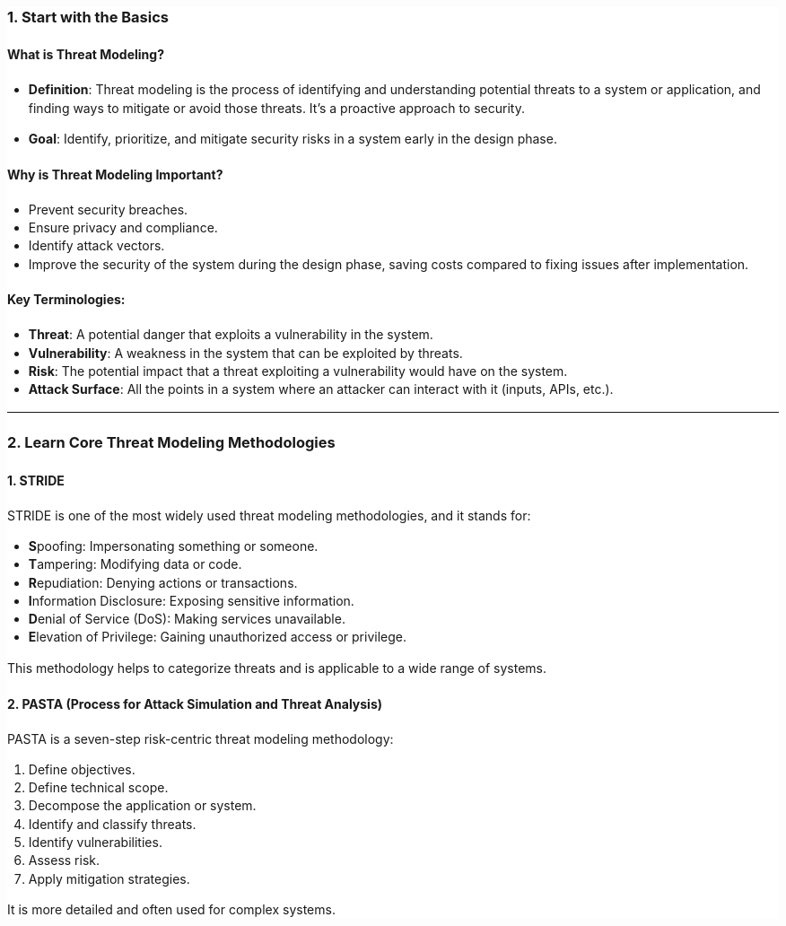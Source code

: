 ### **1. Start with the Basics**

#### **What is Threat Modeling?**
- **Definition**: Threat modeling is the process of identifying and understanding potential threats to a system or application, and finding ways to mitigate or avoid those threats. It’s a proactive approach to security.

- **Goal**: Identify, prioritize, and mitigate security risks in a system early in the design phase.

#### **Why is Threat Modeling Important?**
- Prevent security breaches.
- Ensure privacy and compliance.
- Identify attack vectors.
- Improve the security of the system during the design phase, saving costs compared to fixing issues after implementation.

#### **Key Terminologies**:
- **Threat**: A potential danger that exploits a vulnerability in the system.
- **Vulnerability**: A weakness in the system that can be exploited by threats.
- **Risk**: The potential impact that a threat exploiting a vulnerability would have on the system.
- **Attack Surface**: All the points in a system where an attacker can interact with it (inputs, APIs, etc.).

---

### **2. Learn Core Threat Modeling Methodologies**

#### **1. STRIDE**
STRIDE is one of the most widely used threat modeling methodologies, and it stands for:
- **S**poofing: Impersonating something or someone.
- **T**ampering: Modifying data or code.
- **R**epudiation: Denying actions or transactions.
- **I**nformation Disclosure: Exposing sensitive information.
- **D**enial of Service (DoS): Making services unavailable.
- **E**levation of Privilege: Gaining unauthorized access or privilege.

This methodology helps to categorize threats and is applicable to a wide range of systems.

#### **2. PASTA (Process for Attack Simulation and Threat Analysis)**
PASTA is a seven-step risk-centric threat modeling methodology:
1. Define objectives.
2. Define technical scope.
3. Decompose the application or system.
4. Identify and classify threats.
5. Identify vulnerabilities.
6. Assess risk.
7. Apply mitigation strategies.

It is more detailed and often used for complex systems.
